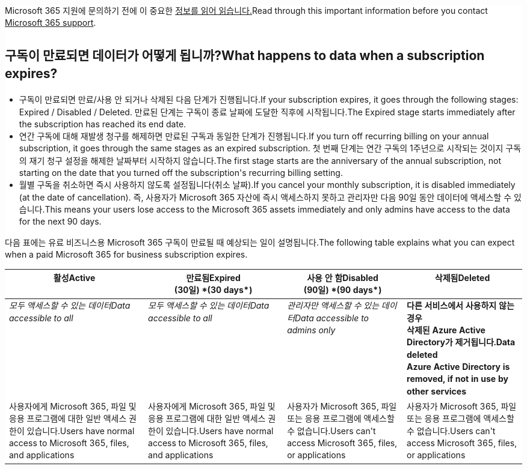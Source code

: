 <span data-ttu-id="37a4d-106">Microsoft 365 지원에 문의하기 전에 이 중요한 [정보를 읽어 읽습니다.](https://docs.microsoft.com/microsoft-365/admin/contact-support-for-business-products)</span><span class="sxs-lookup"><span data-stu-id="37a4d-106">Read through this important information before you contact [Microsoft 365 support](https://docs.microsoft.com/microsoft-365/admin/contact-support-for-business-products).</span></span>
  
## <a name="what-happens-to-data-when-a-subscription-expires"></a><span data-ttu-id="37a4d-107">구독이 만료되면 데이터가 어떻게 됩니까?</span><span class="sxs-lookup"><span data-stu-id="37a4d-107">What happens to data when a subscription expires?</span></span>

- <span data-ttu-id="37a4d-108">구독이 만료되면 만료/사용 안 되거나 삭제된 다음 단계가 진행됩니다.</span><span class="sxs-lookup"><span data-stu-id="37a4d-108">If your subscription expires, it goes through the following stages: Expired / Disabled / Deleted.</span></span> <span data-ttu-id="37a4d-109">만료된 단계는 구독이 종료 날짜에 도달한 직후에 시작됩니다.</span><span class="sxs-lookup"><span data-stu-id="37a4d-109">The Expired stage starts immediately after the subscription has reached its end date.</span></span>
- <span data-ttu-id="37a4d-110">연간 구독에 대해 재발생 청구를 해제하면 만료된 구독과 동일한 단계가 진행됩니다.</span><span class="sxs-lookup"><span data-stu-id="37a4d-110">If you turn off recurring billing on your annual subscription, it goes through the same stages as an expired subscription.</span></span> <span data-ttu-id="37a4d-111">첫 번째 단계는 연간 구독의 1주년으로 시작되는 것이지 구독의 재기 청구 설정을 해제한 날짜부터 시작하지 않습니다.</span><span class="sxs-lookup"><span data-stu-id="37a4d-111">The first stage starts are the anniversary of the annual subscription, not starting on the date that you turned off the subscription's recurring billing setting.</span></span>
- <span data-ttu-id="37a4d-112">월별 구독을 취소하면 즉시 사용하지 않도록 설정됩니다(취소 날짜).</span><span class="sxs-lookup"><span data-stu-id="37a4d-112">If you cancel your monthly subscription, it is disabled immediately (at the date of cancellation).</span></span> <span data-ttu-id="37a4d-113">즉, 사용자가 Microsoft 365 자산에 즉시 액세스하지 못하고 관리자만 다음 90일 동안 데이터에 액세스할 수 있습니다.</span><span class="sxs-lookup"><span data-stu-id="37a4d-113">This means your users lose access to the Microsoft 365 assets immediately and only admins have access to the data for the next 90 days.</span></span>

<span data-ttu-id="37a4d-114">다음 표에는 유료 비즈니스용 Microsoft 365 구독이 만료될 때 예상되는 일이 설명됩니다.</span><span class="sxs-lookup"><span data-stu-id="37a4d-114">The following table explains what you can expect when a paid Microsoft 365 for business subscription expires.</span></span>

| <span data-ttu-id="37a4d-115">활성</span><span class="sxs-lookup"><span data-stu-id="37a4d-115">Active</span></span> | <span data-ttu-id="37a4d-116">만료됨</span><span class="sxs-lookup"><span data-stu-id="37a4d-116">Expired</span></span> <br/><span data-ttu-id="37a4d-117">(30일) \*</span><span class="sxs-lookup"><span data-stu-id="37a4d-117">(30 days\*)</span></span> | <span data-ttu-id="37a4d-118">사용 안 함</span><span class="sxs-lookup"><span data-stu-id="37a4d-118">Disabled</span></span> <br/><span data-ttu-id="37a4d-119">(90일) \*</span><span class="sxs-lookup"><span data-stu-id="37a4d-119">(90 days\*)</span></span> | <span data-ttu-id="37a4d-120">삭제됨</span><span class="sxs-lookup"><span data-stu-id="37a4d-120">Deleted</span></span> |
|------------------------------------------------------------------------|------------------------------------------------------------------------------|------------------------------------------------------------------------------|-------------------------------------------------------------------------------------------|
| <span data-ttu-id="37a4d-121">*모두 액세스할 수 있는 데이터*</span><span class="sxs-lookup"><span data-stu-id="37a4d-121">*Data accessible to all*</span></span>                                               | <span data-ttu-id="37a4d-122">*모두 액세스할 수 있는 데이터*</span><span class="sxs-lookup"><span data-stu-id="37a4d-122">*Data accessible to all*</span></span>                                                     | <span data-ttu-id="37a4d-123">*관리자만 액세스할 수 있는 데이터*</span><span class="sxs-lookup"><span data-stu-id="37a4d-123">*Data accessible to admins only*</span></span>                                             | <span data-ttu-id="37a4d-124">**다른 서비스에서 사용하지 않는 경우 <br/> 삭제된 Azure Active Directory가 제거됩니다.**</span><span class="sxs-lookup"><span data-stu-id="37a4d-124">**Data deleted<br/>Azure Active Directory is removed, if not in use by other services**</span></span> |
| <span data-ttu-id="37a4d-125">사용자에게 Microsoft 365, 파일 및 응용 프로그램에 대한 일반 액세스 권한이 있습니다.</span><span class="sxs-lookup"><span data-stu-id="37a4d-125">Users have normal access to Microsoft 365, files, and applications</span></span>   | <span data-ttu-id="37a4d-126">사용자에게 Microsoft 365, 파일 및 응용 프로그램에 대한 일반 액세스 권한이 있습니다.</span><span class="sxs-lookup"><span data-stu-id="37a4d-126">Users have normal access to Microsoft 365, files, and applications</span></span>              | <span data-ttu-id="37a4d-127">사용자가 Microsoft 365, 파일 또는 응용 프로그램에 액세스할 수 없습니다.</span><span class="sxs-lookup"><span data-stu-id="37a4d-127">Users can't access Microsoft 365, files, or applications</span></span>                        | <span data-ttu-id="37a4d-128">사용자가 Microsoft 365, 파일 또는 응용 프로그램에 액세스할 수 없습니다.</span><span class="sxs-lookup"><span data-stu-id="37a4d-128">Users can't access Microsoft 365, files, or applications</span></span>                                     |
